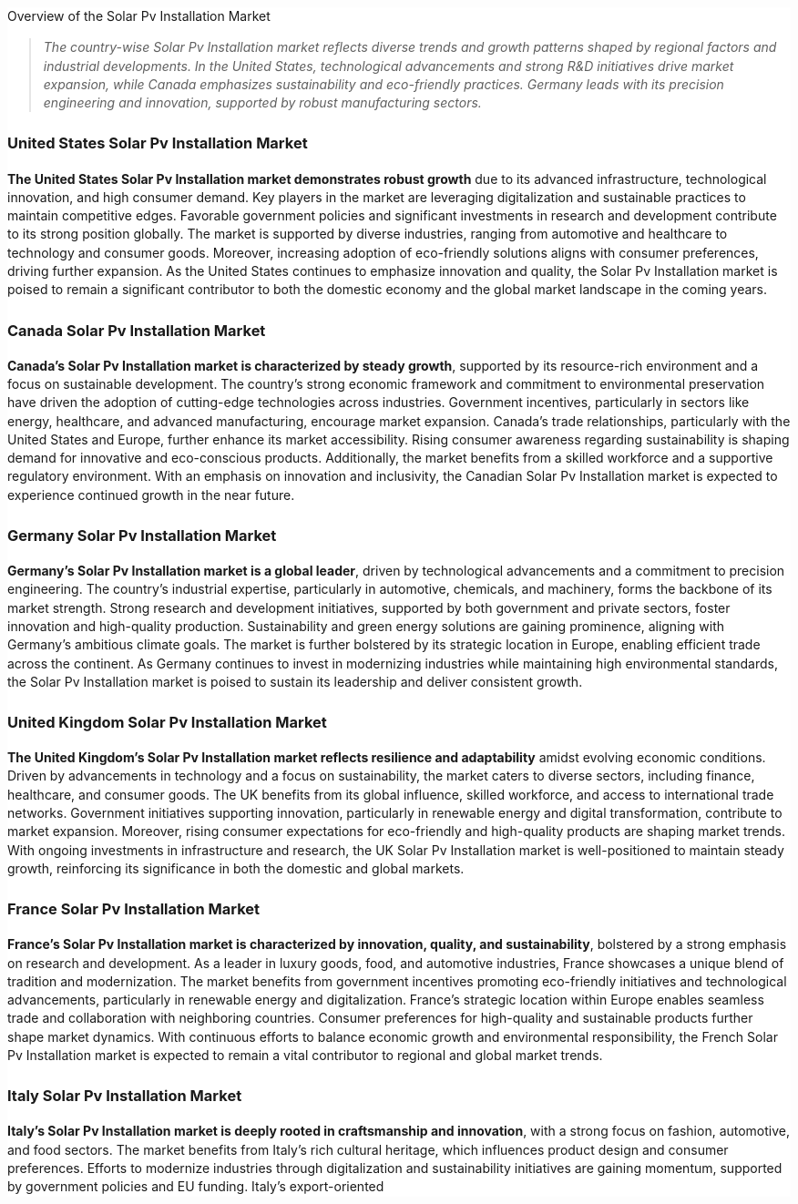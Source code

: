 Overview of the Solar Pv Installation Market<br /></span></h1><blockquote><p><em><span class="">The country-wise Solar Pv Installation market reflects diverse trends and growth patterns shaped by regional factors and industrial developments. In the United States, technological advancements and strong R&amp;D initiatives drive market expansion, while Canada emphasizes sustainability and eco-friendly practices. Germany leads with its precision engineering and innovation, supported by robust manufacturing sectors.</span></em></p></blockquote><h3><strong>United States Solar Pv Installation Market</strong></h3><p><strong>The United States Solar Pv Installation market demonstrates robust growth</strong> due to its advanced infrastructure, technological innovation, and high consumer demand. Key players in the market are leveraging digitalization and sustainable practices to maintain competitive edges. Favorable government policies and significant investments in research and development contribute to its strong position globally. The market is supported by diverse industries, ranging from automotive and healthcare to technology and consumer goods. Moreover, increasing adoption of eco-friendly solutions aligns with consumer preferences, driving further expansion. As the United States continues to emphasize innovation and quality, the Solar Pv Installation market is poised to remain a significant contributor to both the domestic economy and the global market landscape in the coming years.</p><h3><strong>Canada Solar Pv Installation Market</strong></h3><p><strong>Canada&rsquo;s Solar Pv Installation market is characterized by steady growth</strong>, supported by its resource-rich environment and a focus on sustainable development. The country&rsquo;s strong economic framework and commitment to environmental preservation have driven the adoption of cutting-edge technologies across industries. Government incentives, particularly in sectors like energy, healthcare, and advanced manufacturing, encourage market expansion. Canada&rsquo;s trade relationships, particularly with the United States and Europe, further enhance its market accessibility. Rising consumer awareness regarding sustainability is shaping demand for innovative and eco-conscious products. Additionally, the market benefits from a skilled workforce and a supportive regulatory environment. With an emphasis on innovation and inclusivity, the Canadian Solar Pv Installation market is expected to experience continued growth in the near future.</p><h3><strong>Germany Solar Pv Installation Market</strong></h3><p><strong>Germany&rsquo;s Solar Pv Installation market is a global leader</strong>, driven by technological advancements and a commitment to precision engineering. The country&rsquo;s industrial expertise, particularly in automotive, chemicals, and machinery, forms the backbone of its market strength. Strong research and development initiatives, supported by both government and private sectors, foster innovation and high-quality production. Sustainability and green energy solutions are gaining prominence, aligning with Germany&rsquo;s ambitious climate goals. The market is further bolstered by its strategic location in Europe, enabling efficient trade across the continent. As Germany continues to invest in modernizing industries while maintaining high environmental standards, the Solar Pv Installation market is poised to sustain its leadership and deliver consistent growth.</p><h3><strong>United Kingdom Solar Pv Installation Market</strong></h3><p><strong>The United Kingdom&rsquo;s Solar Pv Installation market reflects resilience and adaptability</strong> amidst evolving economic conditions. Driven by advancements in technology and a focus on sustainability, the market caters to diverse sectors, including finance, healthcare, and consumer goods. The UK benefits from its global influence, skilled workforce, and access to international trade networks. Government initiatives supporting innovation, particularly in renewable energy and digital transformation, contribute to market expansion. Moreover, rising consumer expectations for eco-friendly and high-quality products are shaping market trends. With ongoing investments in infrastructure and research, the UK Solar Pv Installation market is well-positioned to maintain steady growth, reinforcing its significance in both the domestic and global markets.</p><h3><strong>France Solar Pv Installation Market</strong></h3><p><strong>France&rsquo;s Solar Pv Installation market is characterized by innovation, quality, and sustainability</strong>, bolstered by a strong emphasis on research and development. As a leader in luxury goods, food, and automotive industries, France showcases a unique blend of tradition and modernization. The market benefits from government incentives promoting eco-friendly initiatives and technological advancements, particularly in renewable energy and digitalization. France&rsquo;s strategic location within Europe enables seamless trade and collaboration with neighboring countries. Consumer preferences for high-quality and sustainable products further shape market dynamics. With continuous efforts to balance economic growth and environmental responsibility, the French Solar Pv Installation market is expected to remain a vital contributor to regional and global market trends.</p><h3><strong>Italy Solar Pv Installation Market</strong></h3><p><strong>Italy&rsquo;s Solar Pv Installation market is deeply rooted in craftsmanship and innovation</strong>, with a strong focus on fashion, automotive, and food sectors. The market benefits from Italy&rsquo;s rich cultural heritage, which influences product design and consumer preferences. Efforts to modernize industries through digitalization and sustainability initiatives are gaining momentum, supported by government policies and EU funding. Italy&rsquo;s export-oriented